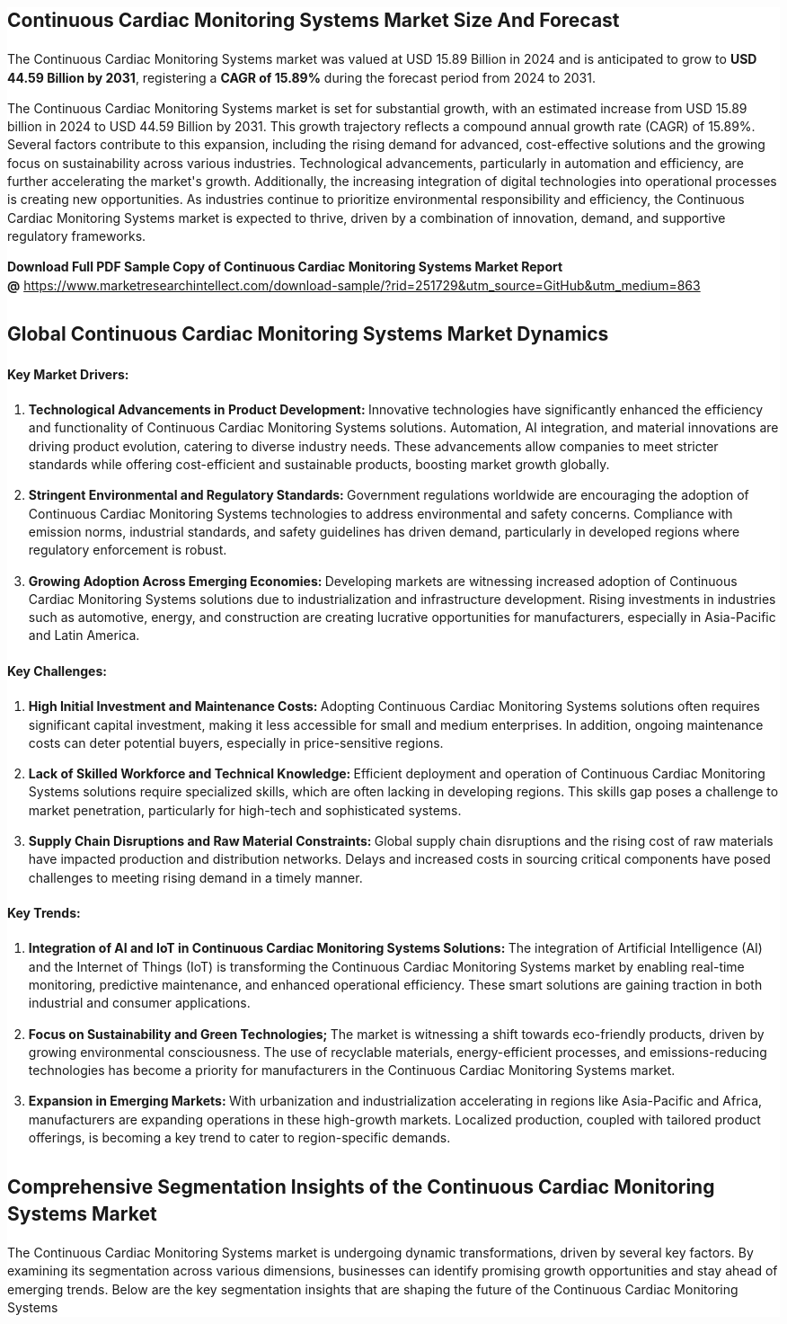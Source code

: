 <h2>Continuous Cardiac Monitoring Systems Market Size And Forecast</h2><p>The Continuous Cardiac Monitoring Systems market was valued at USD 15.89 Billion in 2024 and is anticipated to grow to <strong>USD 44.59 Billion by 2031</strong>, registering a <strong>CAGR of 15.89%</strong> during the forecast period from 2024 to 2031.</p><p>The Continuous Cardiac Monitoring Systems market is set for substantial growth, with an estimated increase from USD 15.89 billion in 2024 to USD 44.59 Billion by 2031. This growth trajectory reflects a compound annual growth rate (CAGR) of 15.89%. Several factors contribute to this expansion, including the rising demand for advanced, cost-effective solutions and the growing focus on sustainability across various industries. Technological advancements, particularly in automation and efficiency, are further accelerating the market's growth. Additionally, the increasing integration of digital technologies into operational processes is creating new opportunities. As industries continue to prioritize environmental responsibility and efficiency, the Continuous Cardiac Monitoring Systems market is expected to thrive, driven by a combination of innovation, demand, and supportive regulatory frameworks.</p><p><strong>Download Full PDF Sample Copy of Continuous Cardiac Monitoring Systems Market Report @</strong>&nbsp;<a href="https://www.marketresearchintellect.com/download-sample/?rid=251729&amp;utm_source=GitHub&amp;utm_medium=863">https://www.marketresearchintellect.com/download-sample/?rid=251729&amp;utm_source=GitHub&amp;utm_medium=863</a></p><h2>Global Continuous Cardiac Monitoring Systems Market Dynamics</h2><h4><strong>Key Market Drivers:</strong></h4><ol><li><p><strong>Technological Advancements in Product Development:&nbsp;</strong>Innovative technologies have significantly enhanced the efficiency and functionality of Continuous Cardiac Monitoring Systems solutions. Automation, AI integration, and material innovations are driving product evolution, catering to diverse industry needs. These advancements allow companies to meet stricter standards while offering cost-efficient and sustainable products, boosting market growth globally.</p></li><li><p><strong>Stringent Environmental and Regulatory Standards:&nbsp;</strong>Government regulations worldwide are encouraging the adoption of Continuous Cardiac Monitoring Systems technologies to address environmental and safety concerns. Compliance with emission norms, industrial standards, and safety guidelines has driven demand, particularly in developed regions where regulatory enforcement is robust.</p></li><li><p><strong>Growing Adoption Across Emerging Economies:&nbsp;</strong>Developing markets are witnessing increased adoption of Continuous Cardiac Monitoring Systems solutions due to industrialization and infrastructure development. Rising investments in industries such as automotive, energy, and construction are creating lucrative opportunities for manufacturers, especially in Asia-Pacific and Latin America.</p></li></ol><h4><strong>Key Challenges:</strong></h4><ol><li><p><strong>High Initial Investment and Maintenance Costs:&nbsp;</strong>Adopting Continuous Cardiac Monitoring Systems solutions often requires significant capital investment, making it less accessible for small and medium enterprises. In addition, ongoing maintenance costs can deter potential buyers, especially in price-sensitive regions.</p></li><li><p><strong>Lack of Skilled Workforce and Technical Knowledge:&nbsp;</strong>Efficient deployment and operation of Continuous Cardiac Monitoring Systems solutions require specialized skills, which are often lacking in developing regions. This skills gap poses a challenge to market penetration, particularly for high-tech and sophisticated systems.</p></li><li><p><strong>Supply Chain Disruptions and Raw Material Constraints:&nbsp;</strong>Global supply chain disruptions and the rising cost of raw materials have impacted production and distribution networks. Delays and increased costs in sourcing critical components have posed challenges to meeting rising demand in a timely manner.</p></li></ol><h4><strong>Key Trends:</strong></h4><ol><li><p><strong>Integration of AI and IoT in Continuous Cardiac Monitoring Systems Solutions:&nbsp;</strong>The integration of Artificial Intelligence (AI) and the Internet of Things (IoT) is transforming the Continuous Cardiac Monitoring Systems market by enabling real-time monitoring, predictive maintenance, and enhanced operational efficiency. These smart solutions are gaining traction in both industrial and consumer applications.</p></li><li><p><strong>Focus on Sustainability and Green Technologies;&nbsp;</strong>The market is witnessing a shift towards eco-friendly products, driven by growing environmental consciousness. The use of recyclable materials, energy-efficient processes, and emissions-reducing technologies has become a priority for manufacturers in the Continuous Cardiac Monitoring Systems market.</p></li><li><p><strong>Expansion in Emerging Markets:&nbsp;</strong>With urbanization and industrialization accelerating in regions like Asia-Pacific and Africa, manufacturers are expanding operations in these high-growth markets. Localized production, coupled with tailored product offerings, is becoming a key trend to cater to region-specific demands.</p></li></ol><div class="article-main__content" data-test-id="publishing-text-block"><h2>Comprehensive Segmentation Insights of the Continuous Cardiac Monitoring Systems Market</h2><p>The Continuous Cardiac Monitoring Systems market is undergoing dynamic transformations, driven by several key factors. By examining its segmentation across various dimensions, businesses can identify promising growth opportunities and stay ahead of emerging trends. Below are the key segmentation insights that are shaping the future of the Continuous Cardiac Monitoring Systems